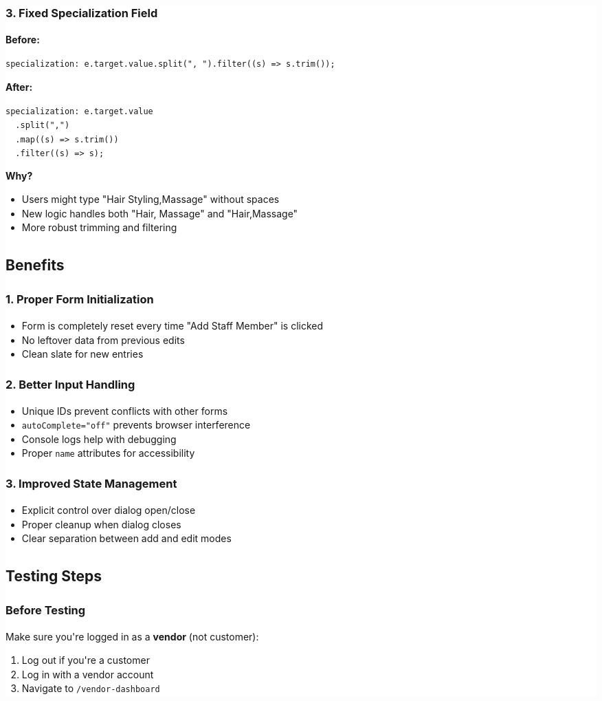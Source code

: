 ### 3. **Fixed Specialization Field**

**Before:**

```tsx
specialization: e.target.value.split(", ").filter((s) => s.trim());
```

**After:**

```tsx
specialization: e.target.value
  .split(",")
  .map((s) => s.trim())
  .filter((s) => s);
```

**Why?**

- Users might type "Hair Styling,Massage" without spaces
- New logic handles both "Hair, Massage" and "Hair,Massage"
- More robust trimming and filtering

## Benefits

### 1. Proper Form Initialization

- Form is completely reset every time "Add Staff Member" is clicked
- No leftover data from previous edits
- Clean slate for new entries

### 2. Better Input Handling

- Unique IDs prevent conflicts with other forms
- `autoComplete="off"` prevents browser interference
- Console logs help with debugging
- Proper `name` attributes for accessibility

### 3. Improved State Management

- Explicit control over dialog open/close
- Proper cleanup when dialog closes
- Clear separation between add and edit modes

## Testing Steps

### Before Testing

Make sure you're logged in as a **vendor** (not customer):

1. Log out if you're a customer
2. Log in with a vendor account
3. Navigate to `/vendor-dashboard`
